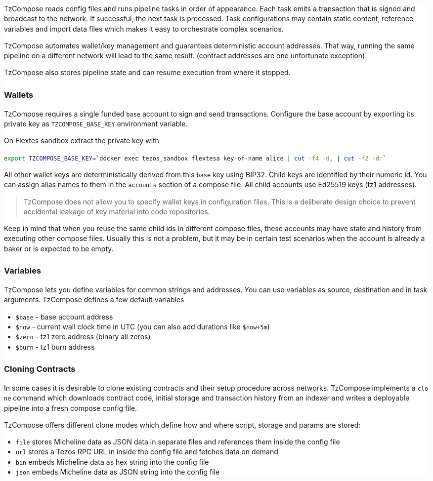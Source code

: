 TzCompose reads config files and runs pipeline tasks in order of appearance. Each task emits a transaction that is signed and broadcast to the network. If successful, the next task is processed. Task configurations may contain static content, reference variables and import data files which makes it easy to orchestrate complex scenarios.

TzCompose automates wallet/key management and guarantees deterministic account addresses. That way, running the same pipeline on a different network will lead to the same result. (contract addresses are one unfortunate exception).

TzCompose also stores pipeline state and can resume execution from where it stopped.

### Wallets

TzCompose requires a single funded `base` account to sign and send transactions. Configure the base account by exporting its private key as `TZCOMPOSE_BASE_KEY` environment variable.

On Flextes sandbox extract the private key with

```sh
export TZCOMPOSE_BASE_KEY=`docker exec tezos_sandbox flextesa key-of-name alice | cut -f4 -d, | cut -f2 -d:`
```

All other wallet keys are deterministically derived from this `base` key using BIP32. Child keys are identified by their numeric id. You can assign alias names to them in the `accounts` section of a compose file. All child accounts use Ed25519 keys (tz1 addresses).

> TzCompose does not allow you to specify wallet keys in configuration files. This is a deliberate design choice to prevent accidental leakage of key material into code repositories.

Keep in mind that when you reuse the same child ids in different compose files, these accounts may have state and history from executing other compose files. Usually this is not a problem, but it may be in certain test scenarios when the account is already a baker or is expected to be empty.

### Variables

TzCompose lets you define variables for common strings and addresses. You can use variables as source, destination and in task arguments. TzCompose defines a few default variables

* `$base` - base account address
* `$now` - current wall clock time in UTC (you can also add durations like `$now+5m`)
* `$zero` - tz1 zero address (binary all zeros)
* `$burn` - tz1 burn address

### Cloning Contracts

In some cases it is desirable to clone existing contracts and their setup procedure across networks. TzCompose implements a `clone` command which downloads contract code, initial storage and transaction history from an indexer and writes a deployable pipeline into a fresh compose config file.

TzCompose offers different clone modes which define how and where script, storage and params are stored:

* `file` stores Micheline data as JSON data in separate files and references them inside the config file
* `url` stores a Tezos RPC URL in inside the config file and fetches data on demand
* `bin` embeds Micheline data as hex string into the config file
* `json` embeds Micheline data as JSON string into the config file
